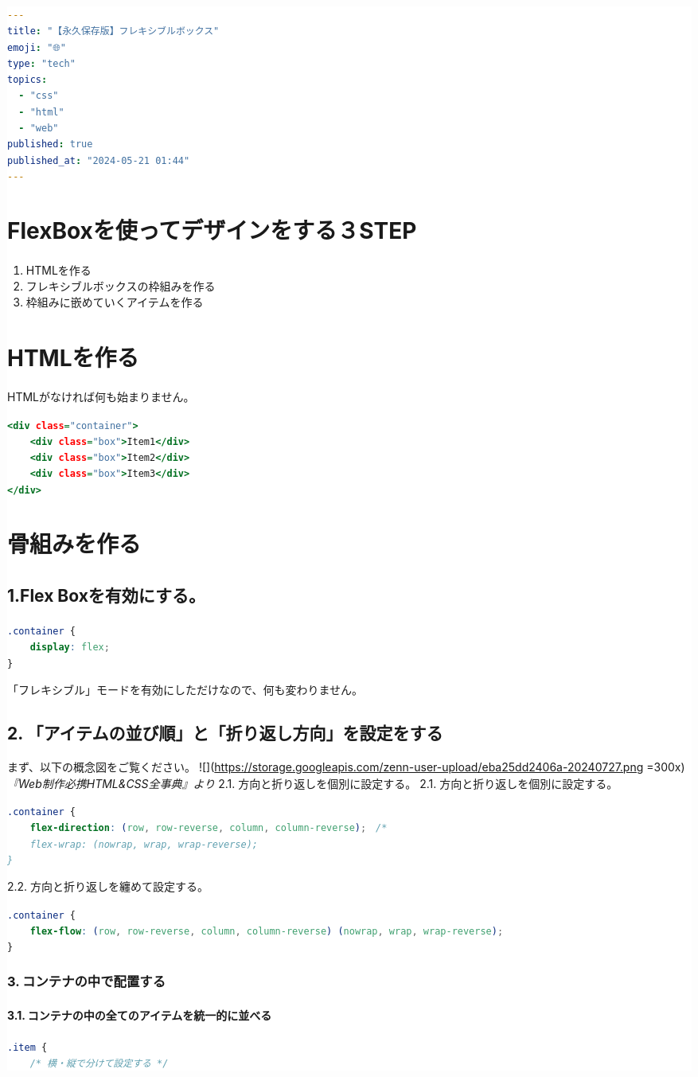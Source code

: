 ```yaml
---
title: "【永久保存版】フレキシブルボックス"
emoji: "🌐"
type: "tech"
topics:
  - "css"
  - "html"
  - "web"
published: true
published_at: "2024-05-21 01:44"
---
```


# FlexBoxを使ってデザインをする３STEP
1. HTMLを作る
2. フレキシブルボックスの枠組みを作る
3. 枠組みに嵌めていくアイテムを作る
# HTMLを作る
HTMLがなければ何も始まりません。
```html:index.html
<div class="container">
    <div class="box">Item1</div>
    <div class="box">Item2</div>
    <div class="box">Item3</div>
</div>
```
# 骨組みを作る
## 1.Flex Boxを有効にする。
```css:style.css
.container {
    display: flex;
}
```
「フレキシブル」モードを有効にしただけなので、何も変わりません。
## 2. 「アイテムの並び順」と「折り返し方向」を設定をする
まず、以下の概念図をご覧ください。
![](https://storage.googleapis.com/zenn-user-upload/eba25dd2406a-20240727.png =300x)*『Web制作必携HTML&CSS全事典』より*
2.1. 方向と折り返しを個別に設定する。
2.1. 方向と折り返しを個別に設定する。
```css:style.css
.container {
    flex-direction: (row, row-reverse, column, column-reverse);　/* 
    flex-wrap: (nowrap, wrap, wrap-reverse);
}
```
2.2. 方向と折り返しを纏めて設定する。
```css:style.css
.container {
    flex-flow: (row, row-reverse, column, column-reverse) (nowrap, wrap, wrap-reverse);
}
```
### 3. コンテナの中で配置する
#### 3.1. コンテナの中の全てのアイテムを統一的に並べる
```css:style.css
.item {
    /* 横・縦で分けて設定する */
```